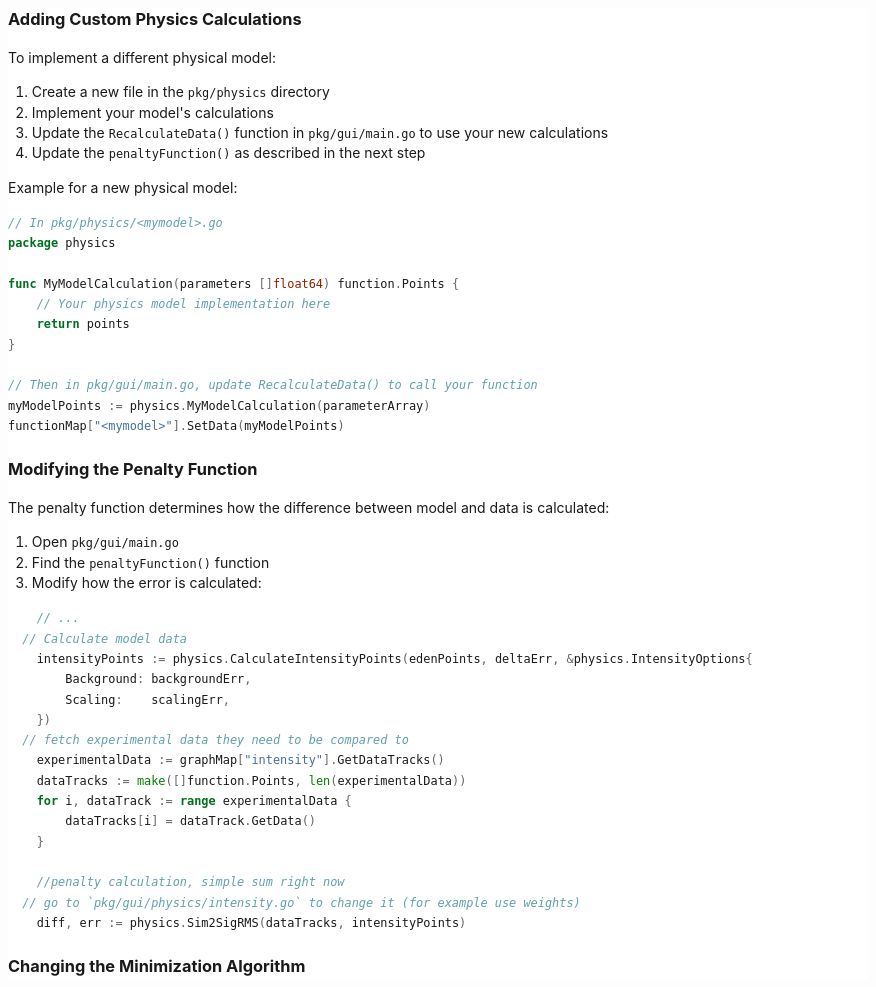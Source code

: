 ### Adding Custom Physics Calculations

To implement a different physical model:

1. Create a new file in the `pkg/physics` directory
2. Implement your model's calculations
3. Update the `RecalculateData()` function in `pkg/gui/main.go` to use your new calculations
4. Update the `penaltyFunction()` as described in the next step

Example for a new physical model:

```go
// In pkg/physics/<mymodel>.go
package physics

func MyModelCalculation(parameters []float64) function.Points {
    // Your physics model implementation here
    return points
}

// Then in pkg/gui/main.go, update RecalculateData() to call your function
myModelPoints := physics.MyModelCalculation(parameterArray)
functionMap["<mymodel>"].SetData(myModelPoints)
```

### Modifying the Penalty Function

The penalty function determines how the difference between model and data is calculated:

1. Open `pkg/gui/main.go`
2. Find the `penaltyFunction()` function
3. Modify how the error is calculated:

```go
	// ...
  // Calculate model data
	intensityPoints := physics.CalculateIntensityPoints(edenPoints, deltaErr, &physics.IntensityOptions{
		Background: backgroundErr,
		Scaling:    scalingErr,
	})
  // fetch experimental data they need to be compared to
	experimentalData := graphMap["intensity"].GetDataTracks()
	dataTracks := make([]function.Points, len(experimentalData))
	for i, dataTrack := range experimentalData {
		dataTracks[i] = dataTrack.GetData()
	}

	//penalty calculation, simple sum right now
  // go to `pkg/gui/physics/intensity.go` to change it (for example use weights)
	diff, err := physics.Sim2SigRMS(dataTracks, intensityPoints)
```

### Changing the Minimization Algorithm
